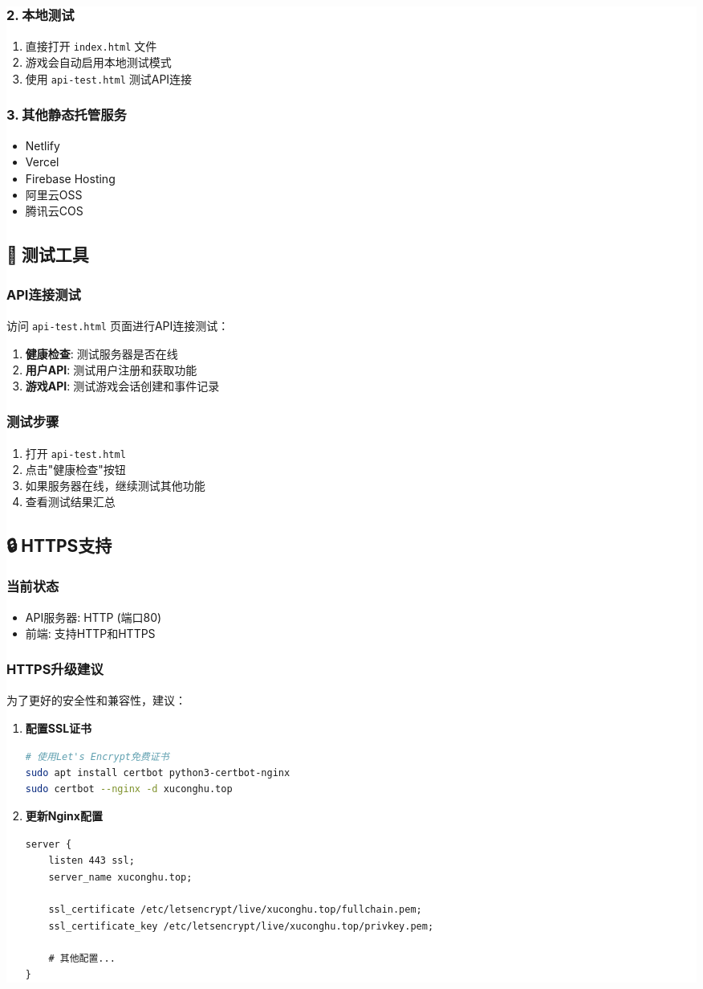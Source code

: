 ### 2. 本地测试
1. 直接打开 `index.html` 文件
2. 游戏会自动启用本地测试模式
3. 使用 `api-test.html` 测试API连接

### 3. 其他静态托管服务
- Netlify
- Vercel
- Firebase Hosting
- 阿里云OSS
- 腾讯云COS

## 🧪 测试工具

### API连接测试
访问 `api-test.html` 页面进行API连接测试：

1. **健康检查**: 测试服务器是否在线
2. **用户API**: 测试用户注册和获取功能
3. **游戏API**: 测试游戏会话创建和事件记录

### 测试步骤
1. 打开 `api-test.html`
2. 点击"健康检查"按钮
3. 如果服务器在线，继续测试其他功能
4. 查看测试结果汇总

## 🔒 HTTPS支持

### 当前状态
- API服务器: HTTP (端口80)
- 前端: 支持HTTP和HTTPS

### HTTPS升级建议
为了更好的安全性和兼容性，建议：

1. **配置SSL证书**
   ```bash
   # 使用Let's Encrypt免费证书
   sudo apt install certbot python3-certbot-nginx
   sudo certbot --nginx -d xuconghu.top
   ```

2. **更新Nginx配置**
   ```nginx
   server {
       listen 443 ssl;
       server_name xuconghu.top;
       
       ssl_certificate /etc/letsencrypt/live/xuconghu.top/fullchain.pem;
       ssl_certificate_key /etc/letsencrypt/live/xuconghu.top/privkey.pem;
       
       # 其他配置...
   }
   ```
